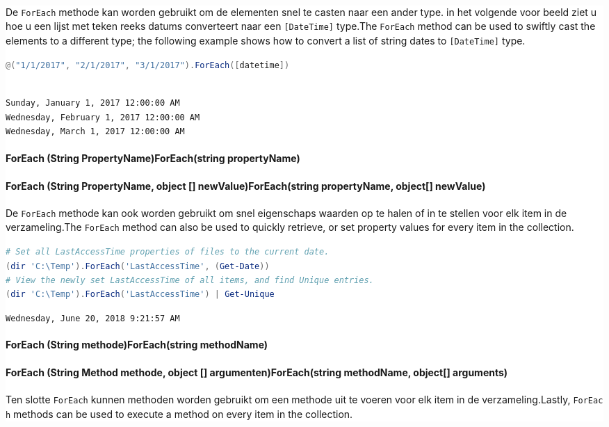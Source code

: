 <span data-ttu-id="bff1a-210">De `ForEach` methode kan worden gebruikt om de elementen snel te casten naar een ander type. in het volgende voor beeld ziet u hoe u een lijst met teken reeks datums converteert naar een `[DateTime]` type.</span><span class="sxs-lookup"><span data-stu-id="bff1a-210">The `ForEach` method can be used to swiftly cast the elements to a different type; the following example shows how to convert a list of string dates to `[DateTime]` type.</span></span>

```powershell
@("1/1/2017", "2/1/2017", "3/1/2017").ForEach([datetime])
```

```Output

Sunday, January 1, 2017 12:00:00 AM
Wednesday, February 1, 2017 12:00:00 AM
Wednesday, March 1, 2017 12:00:00 AM
```

#### <a name="foreachstring-propertyname"></a><span data-ttu-id="bff1a-211">ForEach (String PropertyName)</span><span class="sxs-lookup"><span data-stu-id="bff1a-211">ForEach(string propertyName)</span></span>

#### <a name="foreachstring-propertyname-object-newvalue"></a><span data-ttu-id="bff1a-212">ForEach (String PropertyName, object [] newValue)</span><span class="sxs-lookup"><span data-stu-id="bff1a-212">ForEach(string propertyName, object[] newValue)</span></span>

<span data-ttu-id="bff1a-213">De `ForEach` methode kan ook worden gebruikt om snel eigenschaps waarden op te halen of in te stellen voor elk item in de verzameling.</span><span class="sxs-lookup"><span data-stu-id="bff1a-213">The `ForEach` method can also be used to quickly retrieve, or set property values for every item in the collection.</span></span>

```powershell
# Set all LastAccessTime properties of files to the current date.
(dir 'C:\Temp').ForEach('LastAccessTime', (Get-Date))
# View the newly set LastAccessTime of all items, and find Unique entries.
(dir 'C:\Temp').ForEach('LastAccessTime') | Get-Unique
```

```Output
Wednesday, June 20, 2018 9:21:57 AM
```

#### <a name="foreachstring-methodname"></a><span data-ttu-id="bff1a-214">ForEach (String methode)</span><span class="sxs-lookup"><span data-stu-id="bff1a-214">ForEach(string methodName)</span></span>

#### <a name="foreachstring-methodname-object-arguments"></a><span data-ttu-id="bff1a-215">ForEach (String Method methode, object [] argumenten)</span><span class="sxs-lookup"><span data-stu-id="bff1a-215">ForEach(string methodName, object[] arguments)</span></span>

<span data-ttu-id="bff1a-216">Ten slotte `ForEach` kunnen methoden worden gebruikt om een methode uit te voeren voor elk item in de verzameling.</span><span class="sxs-lookup"><span data-stu-id="bff1a-216">Lastly, `ForEach` methods can be used to execute a method on every item in the collection.</span></span>

